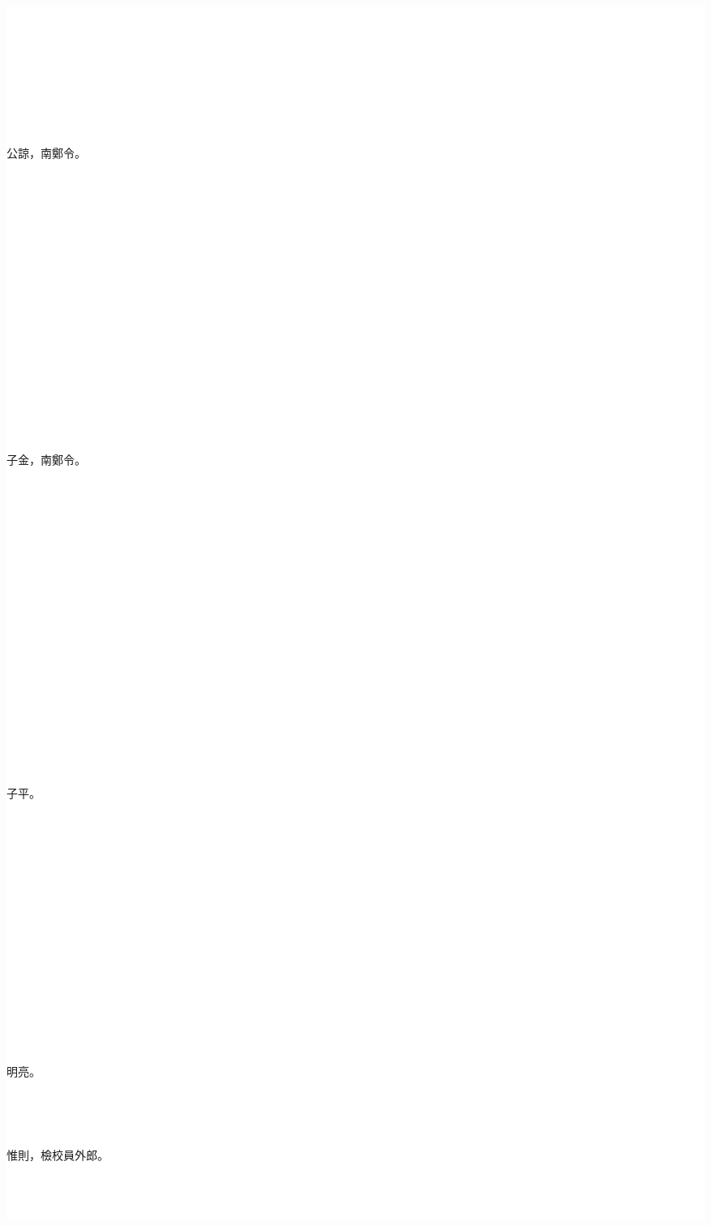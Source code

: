 
　

　

　

　

　

公諒，南鄭令。

　

　

　

　

　

　

　

　

　

　

子金，南鄭令。

　

　

　

　

　

　

　

　

　

　

　

子平。

　

　

　

　

　

　

　

　

　

明亮。

　

　

惟則，檢校員外郎。

　

　